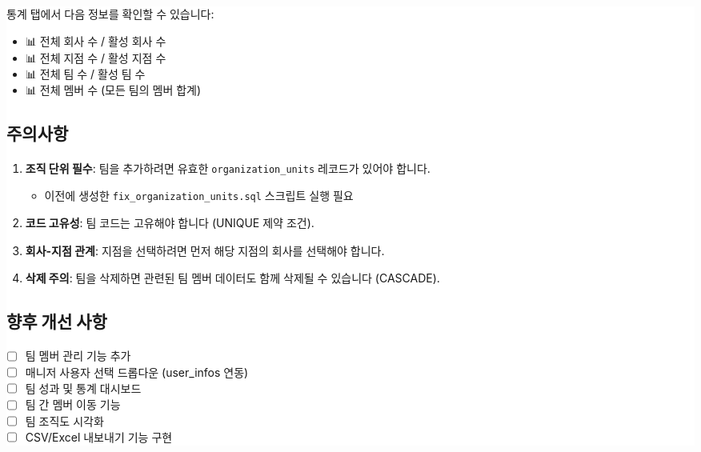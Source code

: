 통계 탭에서 다음 정보를 확인할 수 있습니다:
- 📊 전체 회사 수 / 활성 회사 수
- 📊 전체 지점 수 / 활성 지점 수
- 📊 전체 팀 수 / 활성 팀 수
- 📊 전체 멤버 수 (모든 팀의 멤버 합계)

## 주의사항

1. **조직 단위 필수**: 팀을 추가하려면 유효한 `organization_units` 레코드가 있어야 합니다.
   - 이전에 생성한 `fix_organization_units.sql` 스크립트 실행 필요

2. **코드 고유성**: 팀 코드는 고유해야 합니다 (UNIQUE 제약 조건).

3. **회사-지점 관계**: 지점을 선택하려면 먼저 해당 지점의 회사를 선택해야 합니다.

4. **삭제 주의**: 팀을 삭제하면 관련된 팀 멤버 데이터도 함께 삭제될 수 있습니다 (CASCADE).

## 향후 개선 사항

- [ ] 팀 멤버 관리 기능 추가
- [ ] 매니저 사용자 선택 드롭다운 (user_infos 연동)
- [ ] 팀 성과 및 통계 대시보드
- [ ] 팀 간 멤버 이동 기능
- [ ] 팀 조직도 시각화
- [ ] CSV/Excel 내보내기 기능 구현
